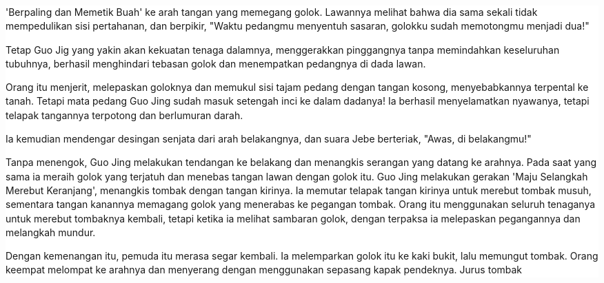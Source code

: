 'Berpaling dan Memetik Buah' ke arah tangan yang memegang golok. Lawannya melihat bahwa dia sama sekali tidak mempedulikan
sisi pertahanan, dan berpikir, "Waktu pedangmu menyentuh sasaran, golokku sudah memotongmu menjadi dua!"

Tetap Guo Jig yang yakin akan kekuatan tenaga dalamnya, menggerakkan pinggangnya tanpa memindahkan keseluruhan
tubuhnya, berhasil menghindari tebasan golok dan menempatkan pedangnya di dada lawan.

Orang itu menjerit, melepaskan goloknya dan memukul sisi tajam pedang dengan tangan kosong, menyebabkannya terpental
ke tanah. Tetapi mata pedang Guo Jing sudah masuk setengah inci ke dalam dadanya! Ia berhasil menyelamatkan nyawanya,
tetapi telapak tangannya terpotong dan berlumuran darah.

Ia kemudian mendengar desingan senjata dari arah belakangnya, dan suara Jebe berteriak, "Awas, di belakangmu!"

Tanpa menengok, Guo Jing melakukan tendangan ke belakang dan menangkis serangan yang datang ke arahnya. Pada saat
yang sama ia meraih golok yang terjatuh dan menebas tangan lawan dengan golok itu. Guo Jing melakukan gerakan
'Maju Selangkah Merebut Keranjang', menangkis tombak dengan tangan kirinya. Ia memutar telapak tangan kirinya untuk 
merebut tombak musuh, sementara tangan kanannya memagang golok yang menerabas ke pegangan tombak. Orang itu menggunakan
seluruh tenaganya untuk merebut tombaknya kembali, tetapi ketika ia melihat sambaran golok, dengan terpaksa ia 
melepaskan pegangannya dan melangkah mundur.

Dengan kemenangan itu, pemuda itu merasa segar kembali. Ia melemparkan golok itu ke kaki bukit, lalu memungut
tombak. Orang keempat melompat ke arahnya dan menyerang dengan menggunakan sepasang kapak pendeknya. Jurus tombak
